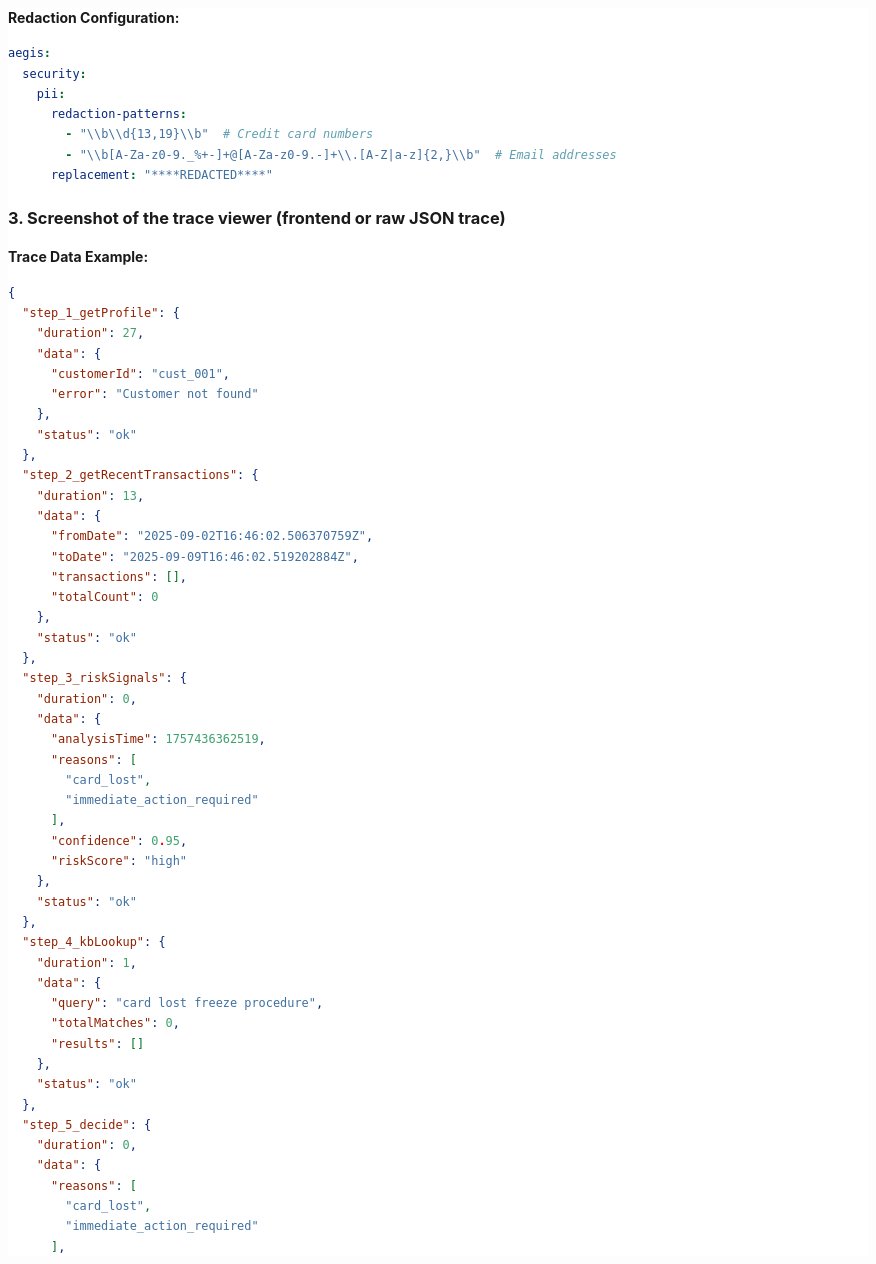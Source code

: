 **Redaction Configuration:**
```yaml
aegis:
  security:
    pii:
      redaction-patterns:
        - "\\b\\d{13,19}\\b"  # Credit card numbers
        - "\\b[A-Za-z0-9._%+-]+@[A-Za-z0-9.-]+\\.[A-Z|a-z]{2,}\\b"  # Email addresses
      replacement: "****REDACTED****"
```

### 3. Screenshot of the trace viewer (frontend or raw JSON trace)

**Trace Data Example:**
```json
{
  "step_1_getProfile": {
    "duration": 27,
    "data": {
      "customerId": "cust_001",
      "error": "Customer not found"
    },
    "status": "ok"
  },
  "step_2_getRecentTransactions": {
    "duration": 13,
    "data": {
      "fromDate": "2025-09-02T16:46:02.506370759Z",
      "toDate": "2025-09-09T16:46:02.519202884Z",
      "transactions": [],
      "totalCount": 0
    },
    "status": "ok"
  },
  "step_3_riskSignals": {
    "duration": 0,
    "data": {
      "analysisTime": 1757436362519,
      "reasons": [
        "card_lost",
        "immediate_action_required"
      ],
      "confidence": 0.95,
      "riskScore": "high"
    },
    "status": "ok"
  },
  "step_4_kbLookup": {
    "duration": 1,
    "data": {
      "query": "card lost freeze procedure",
      "totalMatches": 0,
      "results": []
    },
    "status": "ok"
  },
  "step_5_decide": {
    "duration": 0,
    "data": {
      "reasons": [
        "card_lost",
        "immediate_action_required"
      ],
```